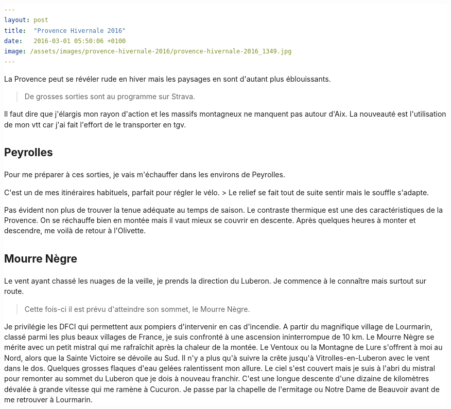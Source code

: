 ```yaml
---
layout: post
title:  "Provence Hivernale 2016"
date:   2016-03-01 05:50:06 +0100
image: /assets/images/provence-hivernale-2016/provence-hivernale-2016_1349.jpg
---
```

La Provence peut se révéler rude en hiver mais les paysages en sont d'autant plus éblouissants.
> De grosses sorties sont au programme sur Strava.

Il faut dire que j'élargis mon rayon d'action et les massifs montagneux ne manquent pas autour d'Aix.
La nouveauté est l'utilisation de mon vtt car j'ai fait l'effort de le transporter en tgv.

## Peyrolles
Pour me préparer à ces sorties, je vais m'échauffer dans les environs de Peyrolles.

<center><iframe src="http://www.strava.com/activities/489658542/embed/326aa8662bcea801799dfab5e2d2187de931ddf3" width="590" height="405" frameborder="0" scrolling="no"></iframe></center>
C'est un de mes itinéraires habituels, parfait pour régler le vélo.
> Le relief se fait tout de suite sentir mais le souffle s'adapte.

Pas évident non plus de trouver la tenue adéquate au temps de saison.
Le contraste thermique est une des caractéristiques de la Provence.
On se réchauffe bien en montée mais il vaut mieux se couvrir en descente.
Après quelques heures à monter et descendre, me voilà de retour à l'Olivette.

## Mourre Nègre
Le vent ayant chassé les nuages de la veille, je prends la direction du Luberon.
Je commence à le connaître mais surtout sur route.
> Cette fois-ci il est prévu d'atteindre son sommet, le Mourre Nègre.

<center><iframe src="http://www.strava.com/activities/490616896/embed/aad92e2306690f521ad19bafbf76acecd685ec66" width="590" height="405" frameborder="0" scrolling="no"></iframe></center>
Je privilégie les DFCI qui permettent aux pompiers d'intervenir en cas d'incendie.
A partir du magnifique village de Lourmarin, classé parmi les plus beaux villages de France, je suis confronté à une ascension ininterrompue de 10 km.
Le Mourre Nègre se mérite avec un petit mistral qui me rafraîchit après la chaleur de la montée.
Le Ventoux ou la Montagne de Lure s'offrent à moi au Nord, alors que la Sainte Victoire se dévoile au Sud.
Il n'y a plus qu'à suivre la crête jusqu'à Vitrolles-en-Luberon avec le vent dans le dos.
Quelques grosses flaques d'eau gelées ralentissent mon allure.
Le ciel s'est couvert mais je suis à l'abri du mistral pour remonter au sommet du Luberon que je dois à nouveau franchir.
C'est une longue descente d'une dizaine de kilomètres dévalée à grande vitesse qui me ramène à Cucuron.
Je passe par la chapelle de l'ermitage ou Notre Dame de Beauvoir avant de me retrouver à Lourmarin.
<div class="gallery-box">
  <div class="gallery">